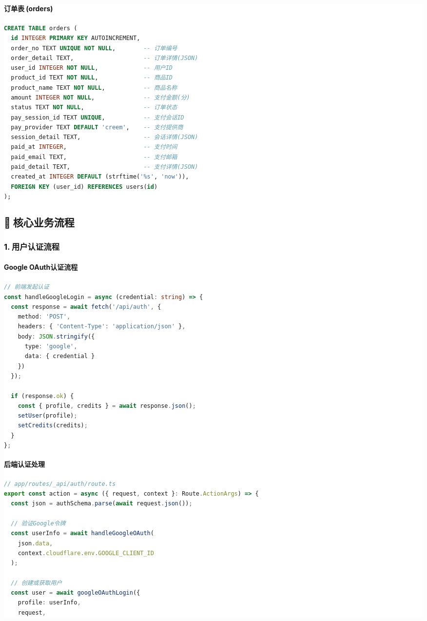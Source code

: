 #### 订单表 (orders)
```sql
CREATE TABLE orders (
  id INTEGER PRIMARY KEY AUTOINCREMENT,
  order_no TEXT UNIQUE NOT NULL,        -- 订单编号
  order_detail TEXT,                    -- 订单详情(JSON)
  user_id INTEGER NOT NULL,             -- 用户ID
  product_id TEXT NOT NULL,             -- 商品ID
  product_name TEXT NOT NULL,           -- 商品名称
  amount INTEGER NOT NULL,              -- 支付金额(分)
  status TEXT NOT NULL,                 -- 订单状态
  pay_session_id TEXT UNIQUE,           -- 支付会话ID
  pay_provider TEXT DEFAULT 'creem',    -- 支付提供商
  session_detail TEXT,                  -- 会话详情(JSON)
  paid_at INTEGER,                      -- 支付时间
  paid_email TEXT,                      -- 支付邮箱
  paid_detail TEXT,                     -- 支付详情(JSON)
  created_at INTEGER DEFAULT (strftime('%s', 'now')),
  FOREIGN KEY (user_id) REFERENCES users(id)
);
```

## 🔄 核心业务流程

### 1. 用户认证流程

#### Google OAuth认证流程
```typescript
// 前端发起认证
const handleGoogleLogin = async (credential: string) => {
  const response = await fetch('/api/auth', {
    method: 'POST',
    headers: { 'Content-Type': 'application/json' },
    body: JSON.stringify({
      type: 'google',
      data: { credential }
    })
  });
  
  if (response.ok) {
    const { profile, credits } = await response.json();
    setUser(profile);
    setCredits(credits);
  }
};
```

#### 后端认证处理
```typescript
// app/routes/_api/auth/route.ts
export const action = async ({ request, context }: Route.ActionArgs) => {
  const json = authSchema.parse(await request.json());
  
  // 验证Google令牌
  const userInfo = await handleGoogleOAuth(
    json.data,
    context.cloudflare.env.GOOGLE_CLIENT_ID
  );
  
  // 创建或获取用户
  const user = await googleOAuthLogin({
    profile: userInfo,
    request,
```